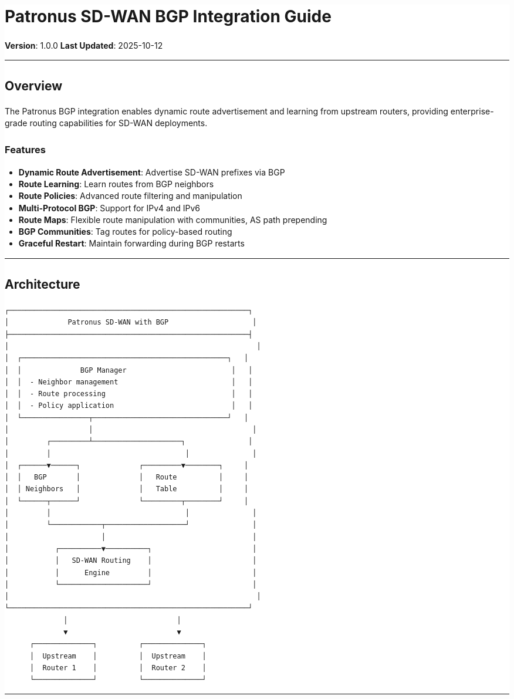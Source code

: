 # Patronus SD-WAN BGP Integration Guide

**Version**: 1.0.0
**Last Updated**: 2025-10-12

---

## Overview

The Patronus BGP integration enables dynamic route advertisement and learning from upstream routers, providing enterprise-grade routing capabilities for SD-WAN deployments.

### Features

- **Dynamic Route Advertisement**: Advertise SD-WAN prefixes via BGP
- **Route Learning**: Learn routes from BGP neighbors
- **Route Policies**: Advanced route filtering and manipulation
- **Multi-Protocol BGP**: Support for IPv4 and IPv6
- **Route Maps**: Flexible route manipulation with communities, AS path prepending
- **BGP Communities**: Tag routes for policy-based routing
- **Graceful Restart**: Maintain forwarding during BGP restarts

---

## Architecture

```
┌─────────────────────────────────────────────────────────┐
│              Patronus SD-WAN with BGP                    │
├─────────────────────────────────────────────────────────┤
│                                                           │
│  ┌─────────────────────────────────────────────────┐   │
│  │              BGP Manager                         │   │
│  │  - Neighbor management                           │   │
│  │  - Route processing                              │   │
│  │  - Policy application                            │   │
│  └────────────────┬────────────────────────────────┘   │
│                   │                                      │
│         ┌─────────┴─────────────────────┐               │
│         │                                │               │
│  ┌──────▼──────┐              ┌─────────▼────────┐     │
│  │   BGP       │              │   Route          │     │
│  │ Neighbors   │              │   Table          │     │
│  └──────┬──────┘              └─────────┬────────┘     │
│         │                                │               │
│         └────────────┬───────────────────┘               │
│                      │                                   │
│           ┌──────────▼──────────┐                        │
│           │   SD-WAN Routing    │                        │
│           │      Engine         │                        │
│           └─────────────────────┘                        │
│                                                           │
└─────────────────────────────────────────────────────────┘
              │                          │
              ▼                          ▼
      ┌──────────────┐          ┌──────────────┐
      │  Upstream    │          │  Upstream    │
      │  Router 1    │          │  Router 2    │
      └──────────────┘          └──────────────┘
```

---